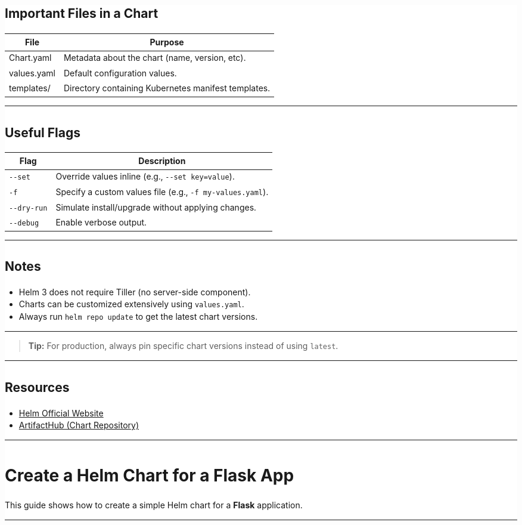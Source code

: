 
## Important Files in a Chart

| File        | Purpose                                             |
| ----------- | --------------------------------------------------- |
| Chart.yaml  | Metadata about the chart (name, version, etc).      |
| values.yaml | Default configuration values.                       |
| templates/  | Directory containing Kubernetes manifest templates. |

---

## Useful Flags

| Flag        | Description                                               |
| ----------- | --------------------------------------------------------- |
| `--set`     | Override values inline (e.g., `--set key=value`).         |
| `-f`        | Specify a custom values file (e.g., `-f my-values.yaml`). |
| `--dry-run` | Simulate install/upgrade without applying changes.        |
| `--debug`   | Enable verbose output.                                    |

---

## Notes

* Helm 3 does not require Tiller (no server-side component).
* Charts can be customized extensively using `values.yaml`.
* Always run `helm repo update` to get the latest chart versions.

---

> **Tip:** For production, always pin specific chart versions instead of using `latest`.

---

## Resources

* [Helm Official Website](https://helm.sh/)
* [ArtifactHub (Chart Repository)](https://artifacthub.io/)


---

# Create a Helm Chart for a Flask App

This guide shows how to create a simple Helm chart for a **Flask** application.

---

